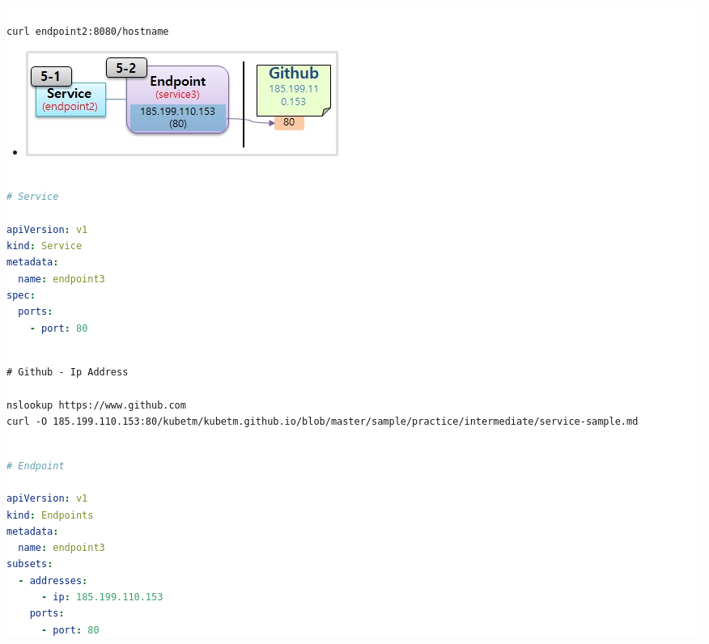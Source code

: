 ~~~shell

curl endpoint2:8080/hostname

~~~

+ ![VolumeDynamicProvisioningStorageClassStatusReclaimPolicy4.png](../../../../assets/img/kubernetes-trending/ServiceHeadlessEndpointExternalName39.png)

~~~yaml

# Service

apiVersion: v1
kind: Service
metadata:
  name: endpoint3
spec:
  ports:
    - port: 80

~~~

~~~shell

# Github - Ip Address

nslookup https://www.github.com
curl -O 185.199.110.153:80/kubetm/kubetm.github.io/blob/master/sample/practice/intermediate/service-sample.md

~~~


~~~yaml

# Endpoint

apiVersion: v1
kind: Endpoints
metadata:
  name: endpoint3
subsets:
  - addresses:
      - ip: 185.199.110.153
    ports:
      - port: 80

~~~
